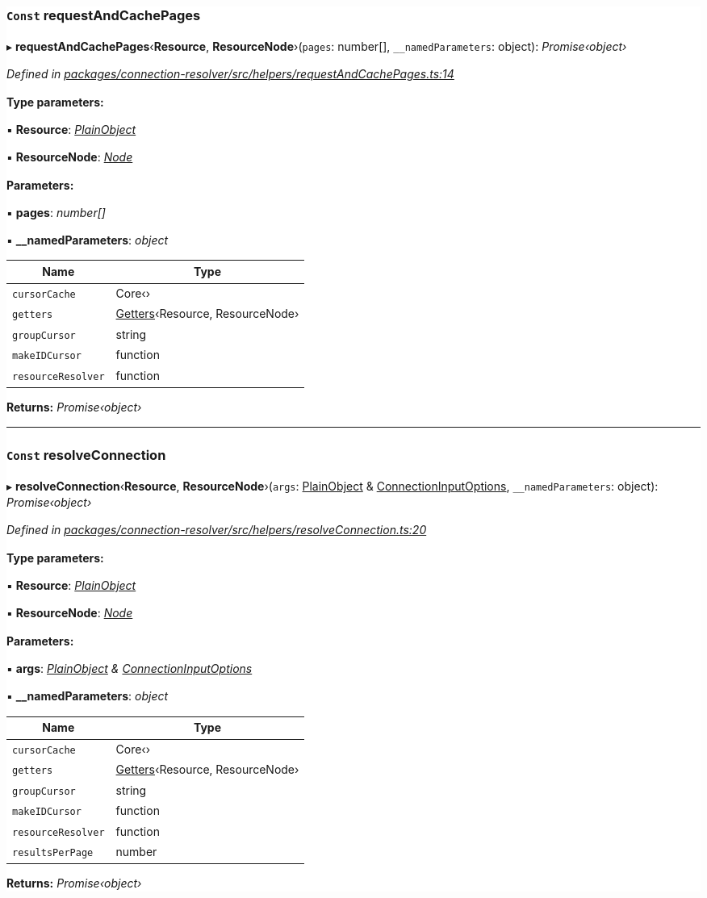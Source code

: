 ### `Const` requestAndCachePages

▸ **requestAndCachePages**‹**Resource**, **ResourceNode**›(`pages`: number[], `__namedParameters`: object): *Promise‹object›*

*Defined in [packages/connection-resolver/src/helpers/requestAndCachePages.ts:14](https://github.com/badbatch/graphql-box/blob/e94b582f/packages/connection-resolver/src/helpers/requestAndCachePages.ts#L14)*

**Type parameters:**

▪ **Resource**: *[PlainObject](README.md#plainobject)*

▪ **ResourceNode**: *[Node](README.md#node)*

**Parameters:**

▪ **pages**: *number[]*

▪ **__namedParameters**: *object*

Name | Type |
------ | ------ |
`cursorCache` | Core‹› |
`getters` | [Getters](interfaces/getters.md)‹Resource, ResourceNode› |
`groupCursor` | string |
`makeIDCursor` | function |
`resourceResolver` | function |

**Returns:** *Promise‹object›*

___

### `Const` resolveConnection

▸ **resolveConnection**‹**Resource**, **ResourceNode**›(`args`: [PlainObject](README.md#plainobject) & [ConnectionInputOptions](README.md#connectioninputoptions), `__namedParameters`: object): *Promise‹object›*

*Defined in [packages/connection-resolver/src/helpers/resolveConnection.ts:20](https://github.com/badbatch/graphql-box/blob/e94b582f/packages/connection-resolver/src/helpers/resolveConnection.ts#L20)*

**Type parameters:**

▪ **Resource**: *[PlainObject](README.md#plainobject)*

▪ **ResourceNode**: *[Node](README.md#node)*

**Parameters:**

▪ **args**: *[PlainObject](README.md#plainobject) & [ConnectionInputOptions](README.md#connectioninputoptions)*

▪ **__namedParameters**: *object*

Name | Type |
------ | ------ |
`cursorCache` | Core‹› |
`getters` | [Getters](interfaces/getters.md)‹Resource, ResourceNode› |
`groupCursor` | string |
`makeIDCursor` | function |
`resourceResolver` | function |
`resultsPerPage` | number |

**Returns:** *Promise‹object›*
